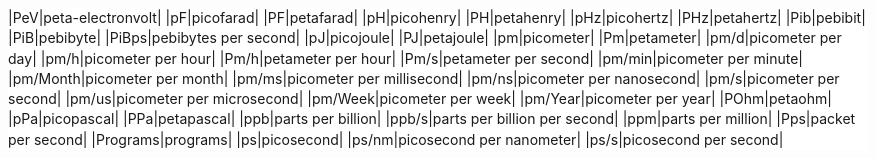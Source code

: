 |PeV|peta-electronvolt|
|pF|picofarad|
|PF|petafarad|
|pH|picohenry|
|PH|petahenry|
|pHz|picohertz|
|PHz|petahertz|
|Pib|pebibit|
|PiB|pebibyte|
|PiBps|pebibytes per second|
|pJ|picojoule|
|PJ|petajoule|
|pm|picometer|
|Pm|petameter|
|pm/d|picometer per day|
|pm/h|picometer per hour|
|Pm/h|petameter per hour|
|Pm/s|petameter per second|
|pm/min|picometer per minute|
|pm/Month|picometer per month|
|pm/ms|picometer per millisecond|
|pm/ns|picometer per nanosecond|
|pm/s|picometer per second|
|pm/us|picometer per microsecond|
|pm/Week|picometer per week|
|pm/Year|picometer per year|
|POhm|petaohm|
|pPa|picopascal|
|PPa|petapascal|
|ppb|parts per billion|
|ppb/s|parts per billion per second|
|ppm|parts per million|
|Pps|packet per second|
|Programs|programs|
|ps|picosecond|
|ps/nm|picosecond per nanometer|
|ps/s|picosecond per second|